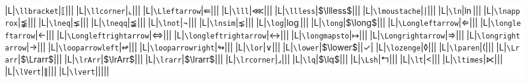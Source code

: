 |L|`\llbracket`|$\llbracket$|||
|L|`\llcorner`|$\llcorner$|||
|L|`\Lleftarrow`|$\Lleftarrow$|||
|L|`\lll`|$\lll$|||
|L|`\llless`|$\llless$|||
|L|`\lmoustache`|$\lmoustache$|||
|L|`\ln`|$\ln$|||
|L|`\lnapprox`|$\lnapprox$|||
|L|`\lneq`|$\lneq$|||
|L|`\lneqq`|$\lneqq$|||
|L|`\lnot`|$\lnot$|||
|L|`\lnsim`|$\lnsim$|||
|L|`\log`|$\log$|||
|L|`\long`|$\long$|||
|L|`\Longleftarrow`|$\Longleftarrow$|||
|L|`\longleftarrow`|$\longleftarrow$|||
|L|`\Longleftrightarrow`|$\Longleftrightarrow$|||
|L|`\longleftrightarrow`|$\longleftrightarrow$|||
|L|`\longmapsto`|$\longmapsto$|||
|L|`\Longrightarrow`|$\Longrightarrow$|||
|L|`\longrightarrow`|$\longrightarrow$|||
|L|`\looparrowleft`|$\looparrowleft$|||
|L|`\looparrowright`|$\looparrowright$|||
|L|`\lor`|$\lor$|||
|L|`\lower`|$\lower$||✓|
|L|`\lozenge`|$\lozenge$|||
|L|`\lparen`|$\lparen$|||
|L|`\Lrarr`|$\Lrarr$|||
|L|`\lrArr`|$\lrArr$|||
|L|`\lrarr`|$\lrarr$|||
|L|`\lrcorner`|$\lrcorner$|||
|L|`\lq`|$\lq$|||
|L|`\Lsh`|$\Lsh$|||
|L|`\lt`|$\lt$|||
|L|`\ltimes`|$\ltimes$|||
|L|`\lVert`|$\lVert$|||
|L|`\lvert`|$\lvert$|||